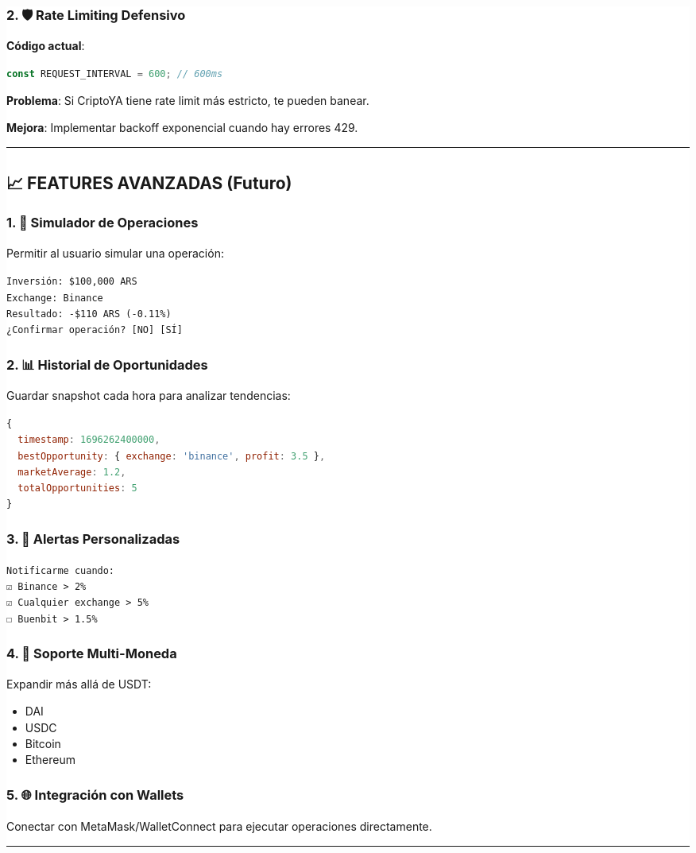 ### 2. **🛡️ Rate Limiting Defensivo**
**Código actual**:
```javascript
const REQUEST_INTERVAL = 600; // 600ms
```

**Problema**: Si CriptoYA tiene rate limit más estricto, te pueden banear.

**Mejora**: Implementar backoff exponencial cuando hay errores 429.

---

## 📈 FEATURES AVANZADAS (Futuro)

### 1. **🤖 Simulador de Operaciones**
Permitir al usuario simular una operación:
```
Inversión: $100,000 ARS
Exchange: Binance
Resultado: -$110 ARS (-0.11%)
¿Confirmar operación? [NO] [SÍ]
```

### 2. **📊 Historial de Oportunidades**
Guardar snapshot cada hora para analizar tendencias:
```javascript
{
  timestamp: 1696262400000,
  bestOpportunity: { exchange: 'binance', profit: 3.5 },
  marketAverage: 1.2,
  totalOpportunities: 5
}
```

### 3. **🔔 Alertas Personalizadas**
```
Notificarme cuando:
☑ Binance > 2%
☑ Cualquier exchange > 5%
☐ Buenbit > 1.5%
```

### 4. **💱 Soporte Multi-Moneda**
Expandir más allá de USDT:
- DAI
- USDC
- Bitcoin
- Ethereum

### 5. **🌐 Integración con Wallets**
Conectar con MetaMask/WalletConnect para ejecutar operaciones directamente.

---